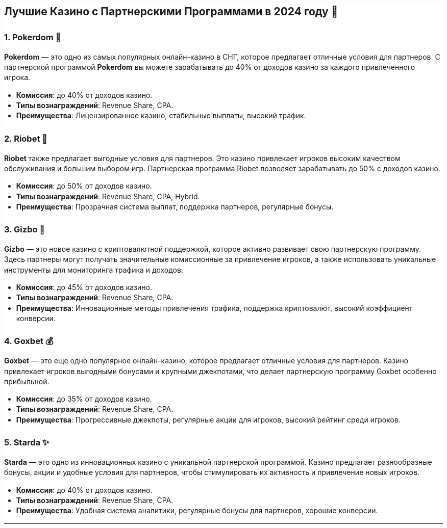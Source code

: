
## **Лучшие Казино с Партнерскими Программами в 2024 году 🎰**

### 1. **Pokerdom** 🎲

**Pokerdom** — это одно из самых популярных онлайн-казино в СНГ, которое предлагает отличные условия для партнеров. С партнерской программой **Pokerdom** вы можете зарабатывать до 40% от доходов казино за каждого привлеченного игрока.

- **Комиссия**: до 40% от доходов казино.
- **Типы вознаграждений**: Revenue Share, CPA.
- **Преимущества**: Лицензированное казино, стабильные выплаты, высокий трафик.

### 2. **Riobet** 🚀

**Riobet** также предлагает выгодные условия для партнеров. Это казино привлекает игроков высоким качеством обслуживания и большим выбором игр. Партнерская программа Riobet позволяет зарабатывать до 50% с доходов казино.

- **Комиссия**: до 50% от доходов казино.
- **Типы вознаграждений**: Revenue Share, CPA, Hybrid.
- **Преимущества**: Прозрачная система выплат, поддержка партнеров, регулярные бонусы.

### 3. **Gizbo** 💎

**Gizbo** — это новое казино с криптовалютной поддержкой, которое активно развивает свою партнерскую программу. Здесь партнеры могут получать значительные комиссионные за привлечение игроков, а также использовать уникальные инструменты для мониторинга трафика и доходов.

- **Комиссия**: до 45% от доходов казино.
- **Типы вознаграждений**: Revenue Share, CPA.
- **Преимущества**: Инновационные методы привлечения трафика, поддержка криптовалют, высокий коэффициент конверсии.

### 4. **Goxbet** 💰

**Goxbet** — это еще одно популярное онлайн-казино, которое предлагает отличные условия для партнеров. Казино привлекает игроков выгодными бонусами и крупными джекпотами, что делает партнерскую программу Goxbet особенно прибыльной.

- **Комиссия**: до 35% от доходов казино.
- **Типы вознаграждений**: Revenue Share, CPA.
- **Преимущества**: Прогрессивные джекпоты, регулярные акции для игроков, высокий рейтинг среди игроков.

### 5. **Starda** ✨

**Starda** — это одно из инновационных казино с уникальной партнерской программой. Казино предлагает разнообразные бонусы, акции и удобные условия для партнеров, чтобы стимулировать их активность и привлечение новых игроков.

- **Комиссия**: до 40% от доходов казино.
- **Типы вознаграждений**: Revenue Share, CPA.
- **Преимущества**: Удобная система аналитики, регулярные бонусы для партнеров, хорошие конверсии.

---